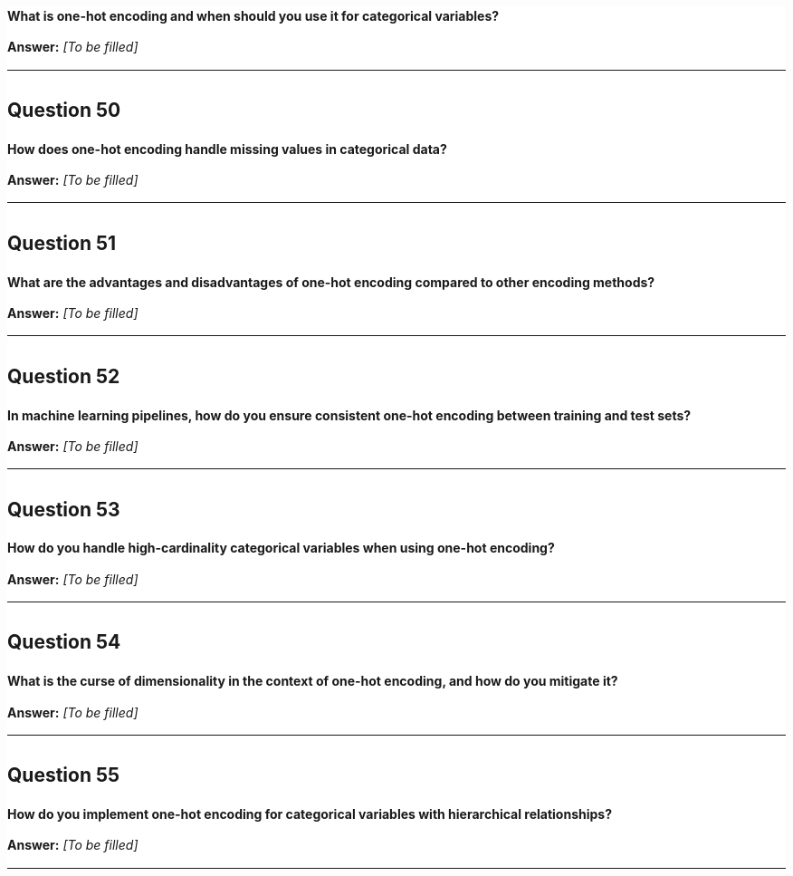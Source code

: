 **What is one-hot encoding and when should you use it for categorical variables?**

**Answer:** _[To be filled]_

---

## Question 50

**How does one-hot encoding handle missing values in categorical data?**

**Answer:** _[To be filled]_

---

## Question 51

**What are the advantages and disadvantages of one-hot encoding compared to other encoding methods?**

**Answer:** _[To be filled]_

---

## Question 52

**In machine learning pipelines, how do you ensure consistent one-hot encoding between training and test sets?**

**Answer:** _[To be filled]_

---

## Question 53

**How do you handle high-cardinality categorical variables when using one-hot encoding?**

**Answer:** _[To be filled]_

---

## Question 54

**What is the curse of dimensionality in the context of one-hot encoding, and how do you mitigate it?**

**Answer:** _[To be filled]_

---

## Question 55

**How do you implement one-hot encoding for categorical variables with hierarchical relationships?**

**Answer:** _[To be filled]_

---